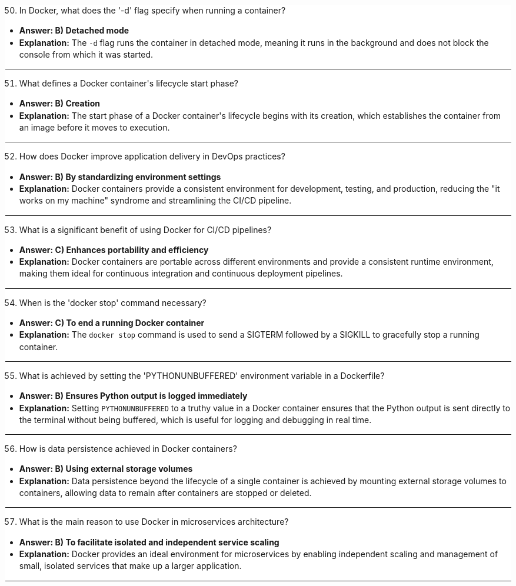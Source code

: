 
50. In Docker, what does the '-d' flag specify when running a container?
   - **Answer: B) Detached mode**
   - **Explanation:** The `-d` flag runs the container in detached mode, meaning it runs in the background and does not block the console from which it was started.

---

51. What defines a Docker container's lifecycle start phase?
   - **Answer: B) Creation**
   - **Explanation:** The start phase of a Docker container's lifecycle begins with its creation, which establishes the container from an image before it moves to execution.

---

52. How does Docker improve application delivery in DevOps practices?
   - **Answer: B) By standardizing environment settings**
   - **Explanation:** Docker containers provide a consistent environment for development, testing, and production, reducing the "it works on my machine" syndrome and streamlining the CI/CD pipeline.

---

53. What is a significant benefit of using Docker for CI/CD pipelines?
   - **Answer: C) Enhances portability and efficiency**
   - **Explanation:** Docker containers are portable across different environments and provide a consistent runtime environment, making them ideal for continuous integration and continuous deployment pipelines.

---

54. When is the 'docker stop' command necessary?
   - **Answer: C) To end a running Docker container**
   - **Explanation:** The `docker stop` command is used to send a SIGTERM followed by a SIGKILL to gracefully stop a running container.

---

55. What is achieved by setting the 'PYTHONUNBUFFERED' environment variable in a Dockerfile?
   - **Answer: B) Ensures Python output is logged immediately**
   - **Explanation:** Setting `PYTHONUNBUFFERED` to a truthy value in a Docker container ensures that the Python output is sent directly to the terminal without being buffered, which is useful for logging and debugging in real time.

---

56. How is data persistence achieved in Docker containers?
   - **Answer: B) Using external storage volumes**
   - **Explanation:** Data persistence beyond the lifecycle of a single container is achieved by mounting external storage volumes to containers, allowing data to remain after containers are stopped or deleted.

---

57. What is the main reason to use Docker in microservices architecture?
   - **Answer: B) To facilitate isolated and independent service scaling**
   - **Explanation:** Docker provides an ideal environment for microservices by enabling independent scaling and management of small, isolated services that make up a larger application.

---